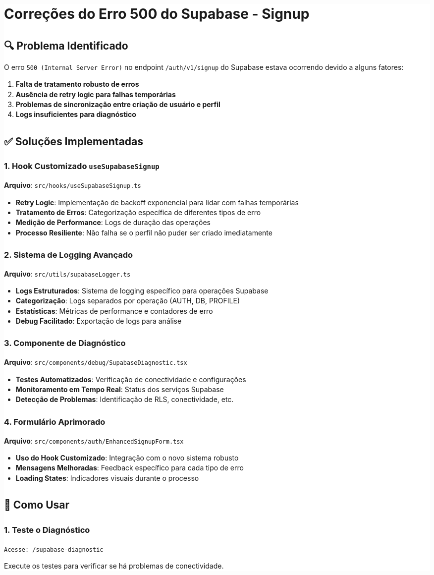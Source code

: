 # Correções do Erro 500 do Supabase - Signup

## 🔍 Problema Identificado

O erro `500 (Internal Server Error)` no endpoint `/auth/v1/signup` do Supabase estava ocorrendo devido a alguns fatores:

1. **Falta de tratamento robusto de erros**
2. **Ausência de retry logic para falhas temporárias**
3. **Problemas de sincronização entre criação de usuário e perfil**
4. **Logs insuficientes para diagnóstico**

## ✅ Soluções Implementadas

### 1. Hook Customizado `useSupabaseSignup`
**Arquivo**: `src/hooks/useSupabaseSignup.ts`

- **Retry Logic**: Implementação de backoff exponencial para lidar com falhas temporárias
- **Tratamento de Erros**: Categorização específica de diferentes tipos de erro
- **Medição de Performance**: Logs de duração das operações
- **Processo Resiliente**: Não falha se o perfil não puder ser criado imediatamente

### 2. Sistema de Logging Avançado
**Arquivo**: `src/utils/supabaseLogger.ts`

- **Logs Estruturados**: Sistema de logging específico para operações Supabase
- **Categorização**: Logs separados por operação (AUTH, DB, PROFILE)
- **Estatísticas**: Métricas de performance e contadores de erro
- **Debug Facilitado**: Exportação de logs para análise

### 3. Componente de Diagnóstico
**Arquivo**: `src/components/debug/SupabaseDiagnostic.tsx`

- **Testes Automatizados**: Verificação de conectividade e configurações
- **Monitoramento em Tempo Real**: Status dos serviços Supabase
- **Detecção de Problemas**: Identificação de RLS, conectividade, etc.

### 4. Formulário Aprimorado
**Arquivo**: `src/components/auth/EnhancedSignupForm.tsx`

- **Uso do Hook Customizado**: Integração com o novo sistema robusto
- **Mensagens Melhoradas**: Feedback específico para cada tipo de erro
- **Loading States**: Indicadores visuais durante o processo

## 🚀 Como Usar

### 1. Teste o Diagnóstico
```
Acesse: /supabase-diagnostic
```
Execute os testes para verificar se há problemas de conectividade.
